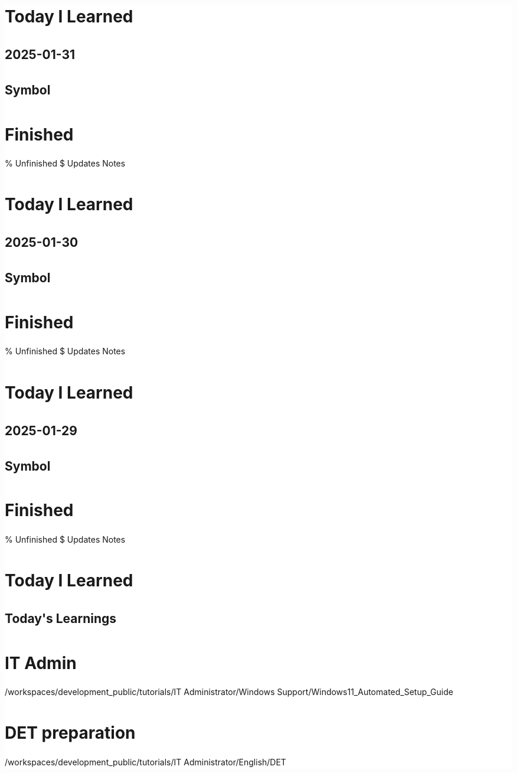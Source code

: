 # Today I Learned

## 2025-01-31

## Symbol
# Finished
% Unfinished
$ Updates Notes

# Today I Learned

## 2025-01-30

## Symbol
# Finished
% Unfinished
$ Updates Notes

# Today I Learned

## 2025-01-29

## Symbol
# Finished
% Unfinished
$ Updates Notes

# Today I Learned

## Today's Learnings
  # IT Admin
  /workspaces/development_public/tutorials/IT Administrator/Windows Support/Windows11_Automated_Setup_Guide

  # DET preparation
  /workspaces/development_public/tutorials/IT Administrator/English/DET
